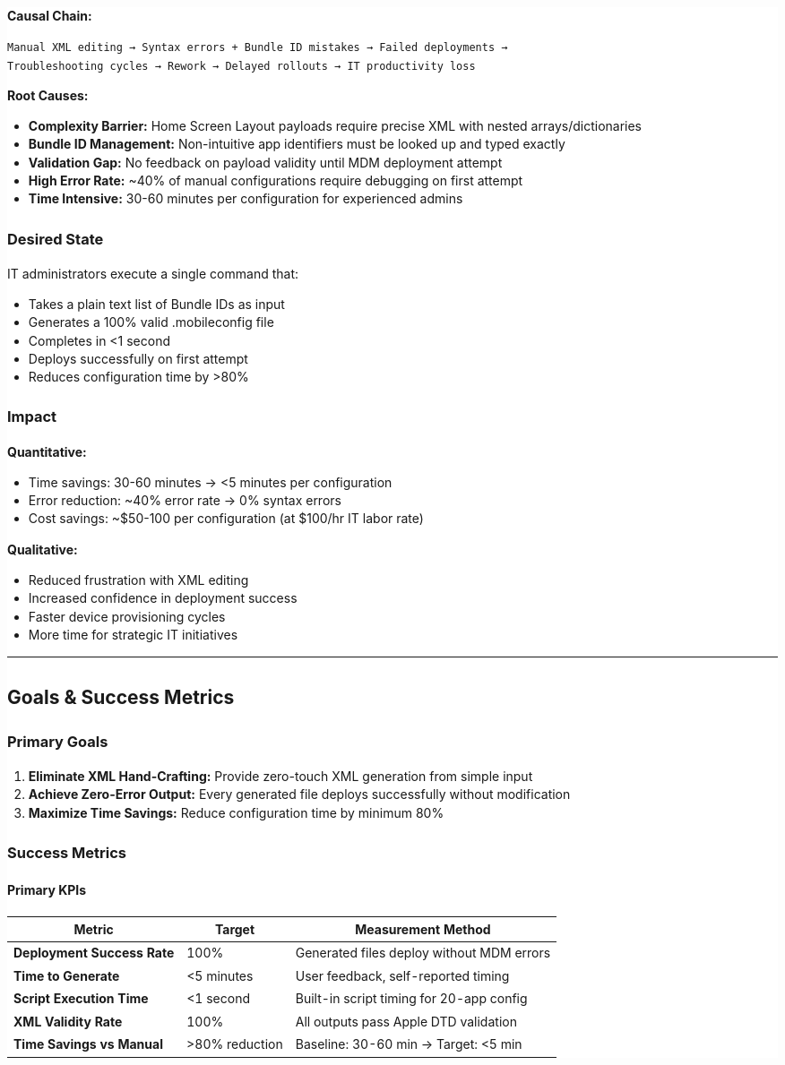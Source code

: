 **Causal Chain:**
```
Manual XML editing → Syntax errors + Bundle ID mistakes → Failed deployments → 
Troubleshooting cycles → Rework → Delayed rollouts → IT productivity loss
```

**Root Causes:**
- **Complexity Barrier:** Home Screen Layout payloads require precise XML with nested arrays/dictionaries
- **Bundle ID Management:** Non-intuitive app identifiers must be looked up and typed exactly
- **Validation Gap:** No feedback on payload validity until MDM deployment attempt
- **High Error Rate:** ~40% of manual configurations require debugging on first attempt
- **Time Intensive:** 30-60 minutes per configuration for experienced admins

### Desired State

IT administrators execute a single command that:
- Takes a plain text list of Bundle IDs as input
- Generates a 100% valid .mobileconfig file
- Completes in <1 second
- Deploys successfully on first attempt
- Reduces configuration time by >80%

### Impact

**Quantitative:**
- Time savings: 30-60 minutes → <5 minutes per configuration
- Error reduction: ~40% error rate → 0% syntax errors
- Cost savings: ~$50-100 per configuration (at $100/hr IT labor rate)

**Qualitative:**
- Reduced frustration with XML editing
- Increased confidence in deployment success
- Faster device provisioning cycles
- More time for strategic IT initiatives

---

## Goals & Success Metrics

### Primary Goals

1. **Eliminate XML Hand-Crafting:** Provide zero-touch XML generation from simple input
2. **Achieve Zero-Error Output:** Every generated file deploys successfully without modification
3. **Maximize Time Savings:** Reduce configuration time by minimum 80%

### Success Metrics

#### Primary KPIs

| Metric | Target | Measurement Method |
|--------|--------|-------------------|
| **Deployment Success Rate** | 100% | Generated files deploy without MDM errors |
| **Time to Generate** | <5 minutes | User feedback, self-reported timing |
| **Script Execution Time** | <1 second | Built-in script timing for 20-app config |
| **XML Validity Rate** | 100% | All outputs pass Apple DTD validation |
| **Time Savings vs Manual** | >80% reduction | Baseline: 30-60 min → Target: <5 min |
